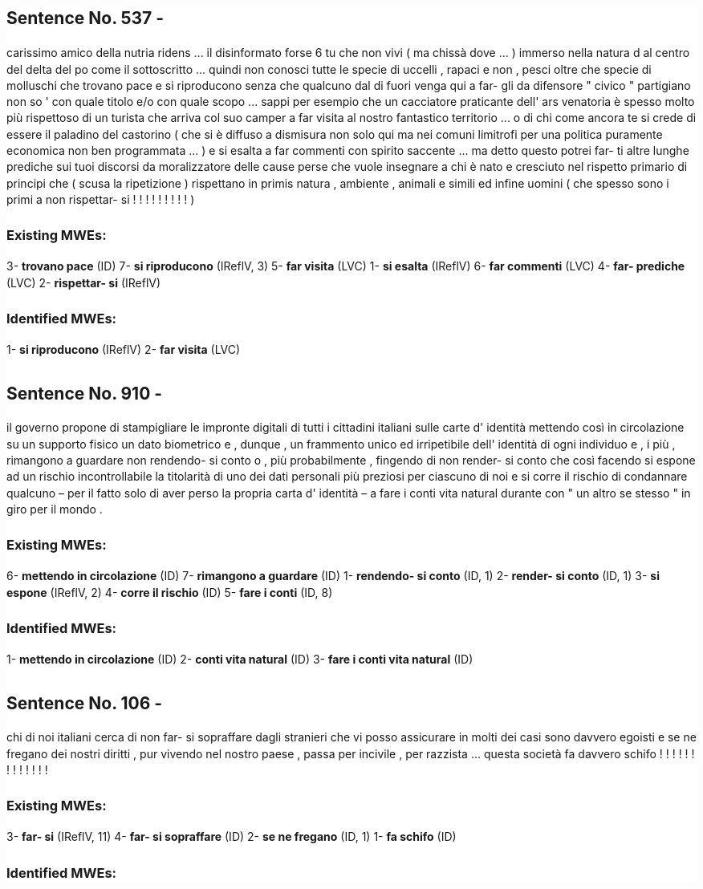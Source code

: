 ## Sentence No. 537 - 
carissimo amico della nutria ridens ... il disinformato forse 6 tu che non vivi ( ma chissà dove ... ) immerso nella natura d al centro del delta del po come il sottoscritto ... quindi non conosci tutte le specie di uccelli , rapaci e non , pesci oltre che specie di molluschi che trovano pace e si riproducono senza che qualcuno dal di fuori venga qui a far- gli da difensore " civico " partigiano non so ' con quale titolo e/o con quale scopo ... sappi per esempio che un cacciatore praticante dell' ars venatoria è spesso molto più rispettoso di un turista che arriva col suo camper a far visita al nostro fantastico territorio ... o di chi come ancora te si crede di essere il paladino del castorino ( che si è diffuso a dismisura non solo qui ma nei comuni limitrofi per una politica puramente economica non ben programmata ... ) e si esalta a far commenti con spirito saccente ... ma detto questo potrei far- ti altre lunghe prediche sui tuoi discorsi da moralizzatore delle cause perse che vuole insegnare a chi è nato e cresciuto nel rispetto primario di principi che ( scusa la ripetizione ) rispettano in primis natura , ambiente , animali e simili ed infine uomini ( che spesso sono i primi a non rispettar- si ! ! ! ! ! ! ! ! ! ) 
### Existing MWEs: 
3- **trovano pace** (ID)
7- **si riproducono** (IReflV, 3)
5- **far visita** (LVC)
1- **si esalta** (IReflV)
6- **far commenti** (LVC)
4- **far- prediche** (LVC)
2- **rispettar- si** (IReflV)
### Identified MWEs: 
1- **si riproducono** (IReflV)
2- **far visita** (LVC)
## Sentence No. 910 - 
il governo propone di stampigliare le impronte digitali di tutti i cittadini italiani sulle carte d' identità mettendo così in circolazione su un supporto fisico un dato biometrico e , dunque , un frammento unico ed irripetibile dell' identità di ogni individuo e , i più , rimangono a guardare non rendendo- si conto o , più probabilmente , fingendo di non render- si conto che così facendo si espone ad un rischio incontrollabile la titolarità di uno dei dati personali più preziosi per ciascuno di noi e si corre il rischio di condannare qualcuno – per il fatto solo di aver perso la propria carta d' identità – a fare i conti vita natural durante con " un altro se stesso " in giro per il mondo . 
### Existing MWEs: 
6- **mettendo in circolazione** (ID)
7- **rimangono a guardare** (ID)
1- **rendendo- si conto** (ID, 1)
2- **render- si conto** (ID, 1)
3- **si espone** (IReflV, 2)
4- **corre il rischio** (ID)
5- **fare i conti** (ID, 8)
### Identified MWEs: 
1- **mettendo in circolazione** (ID)
2- **conti vita natural** (ID)
3- **fare i conti vita natural** (ID)
## Sentence No. 106 - 
chi di noi italiani cerca di non far- si sopraffare dagli stranieri che vi posso assicurare in molti dei casi sono davvero egoisti e se ne fregano dei nostri diritti , pur vivendo nel nostro paese , passa per incivile , per razzista ... questa società fa davvero schifo ! ! ! ! ! ! ! ! ! ! ! ! ! 
### Existing MWEs: 
3- **far- si** (IReflV, 11)
4- **far- si sopraffare** (ID)
2- **se ne fregano** (ID, 1)
1- **fa schifo** (ID)
### Identified MWEs: 